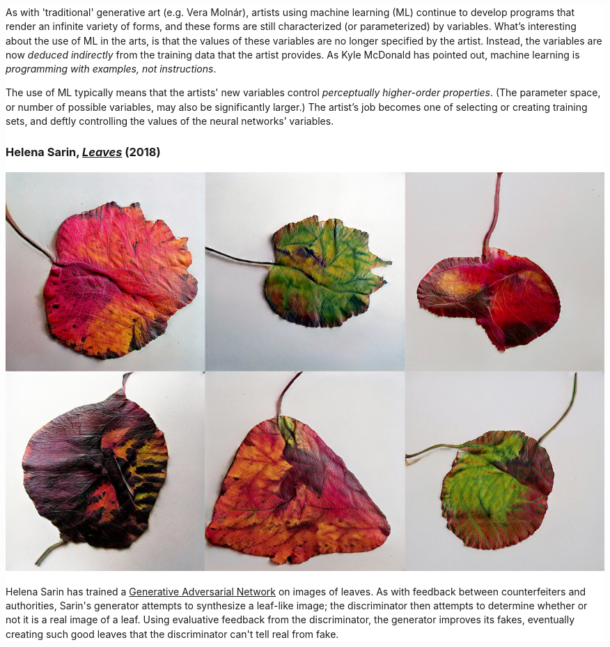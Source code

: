 As with 'traditional' generative art (e.g. Vera Molnár), artists using machine learning (ML) continue to develop programs that render an infinite variety of forms, and these forms are still characterized (or parameterized) by variables. What’s interesting about the use of ML in the arts, is that the values of these variables are no longer specified by the artist. Instead, the variables are now *deduced indirectly* from the training data that the artist provides. As Kyle McDonald has pointed out, machine learning is *programming with examples, not instructions*.

The use of ML typically means that the artists' new variables control *perceptually higher-order properties*. (The parameter space, or number of possible variables, may also be significantly larger.) The artist’s job becomes one of selecting or creating training sets, and deftly controlling the values of the neural networks’ variables. 


### Helena Sarin, [*Leaves*](https://twitter.com/glagolista/status/1089157286684184576) (2018)

[![Leaves by Helena Sarin](images/helena_sarin_leaves.jpg)](https://twitter.com/glagolista/status/1089157286684184576)

Helena Sarin has trained a [Generative Adversarial Network](https://www.youtube.com/watch?v=ZRgwcMqxhPw) on images of leaves. As with feedback between counterfeiters and authorities, Sarin's generator attempts to synthesize a leaf-like image; the discriminator then attempts to determine whether or not it is a real image of a leaf. Using evaluative feedback from the discriminator, the generator improves its fakes, eventually creating such good leaves that the discriminator can't tell real from fake. 
